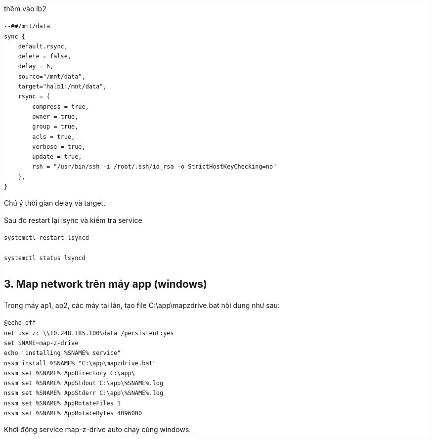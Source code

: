thêm vào lb2


```
--##/mnt/data
sync {
    default.rsync,
    delete = false,
    delay = 6,
    source="/mnt/data",
    target="halb1:/mnt/data",
    rsync = {
        compress = true,
        owner = true,
        group = true,
        acls = true,
        verbose = true,
        update = true,
        rsh = "/usr/bin/ssh -i /root/.ssh/id_rsa -o StrictHostKeyChecking=no"
    },
}
```

Chú ý thời gian delay và target.

Sau đó restart lại lsync và kiểm tra service


```
systemctl restart lsyncd

systemctl status lsyncd

```


## 3. Map network trên máy app (windows)


Trong máy ap1, ap2, các máy tại làn, tạo file C:\app\mapzdrive.bat nội dung như sau:

```
@echo off
net use z: \\10.248.185.100\data /persistent:yes
set SNAME=map-z-drive
echo "installing %SNAME% service"
nssm install %SNAME% "C:\app\mapzdrive.bat"
nssm set %SNAME% AppDirectory C:\app\
nssm set %SNAME% AppStdout C:\app\%SNAME%.log
nssm set %SNAME% AppStderr C:\app\%SNAME%.log
nssm set %SNAME% AppRotateFiles 1
nssm set %SNAME% AppRotateBytes 4096000
```

Khởi động service map-z-drive auto chạy cùng windows.

